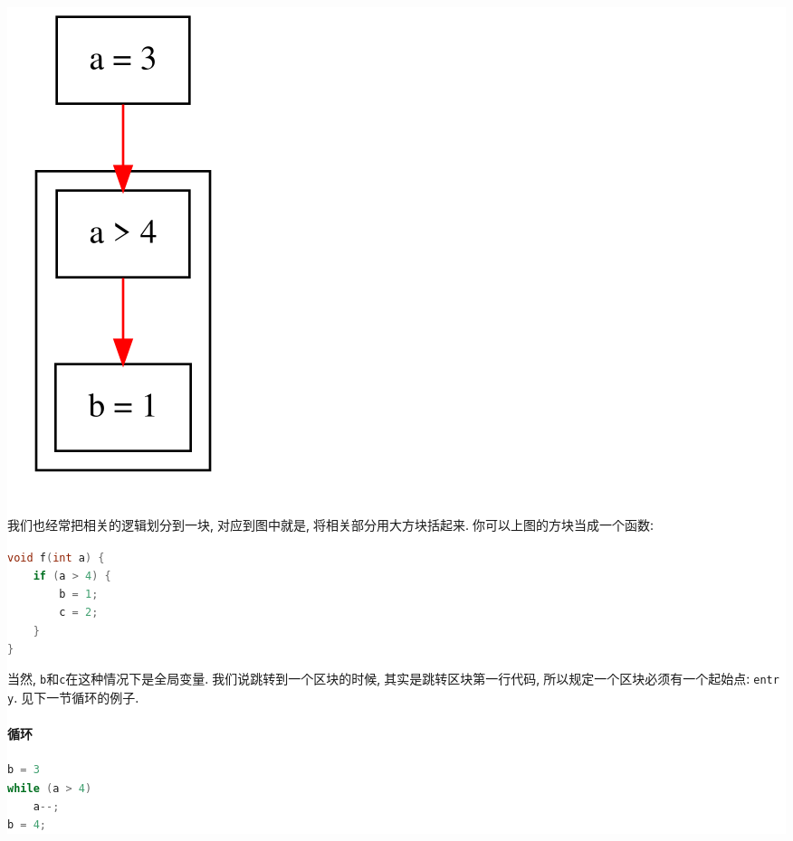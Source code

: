![flow6](./class/flow_6.svg)

我们也经常把相关的逻辑划分到一块, 对应到图中就是, 将相关部分用大方块括起来. 你可以上图的方块当成一个函数:

```c
void f(int a) {
	if (a > 4) {
		b = 1;
		c = 2;
	}
}
```

当然, `b`和`c`在这种情况下是全局变量. 我们说跳转到一个区块的时候, 其实是跳转区块第一行代码, 所以规定一个区块必须有一个起始点: `entry`. 见下一节循环的例子.

#### 循环

```c
b = 3
while (a > 4)
	a--;
b = 4;
```
